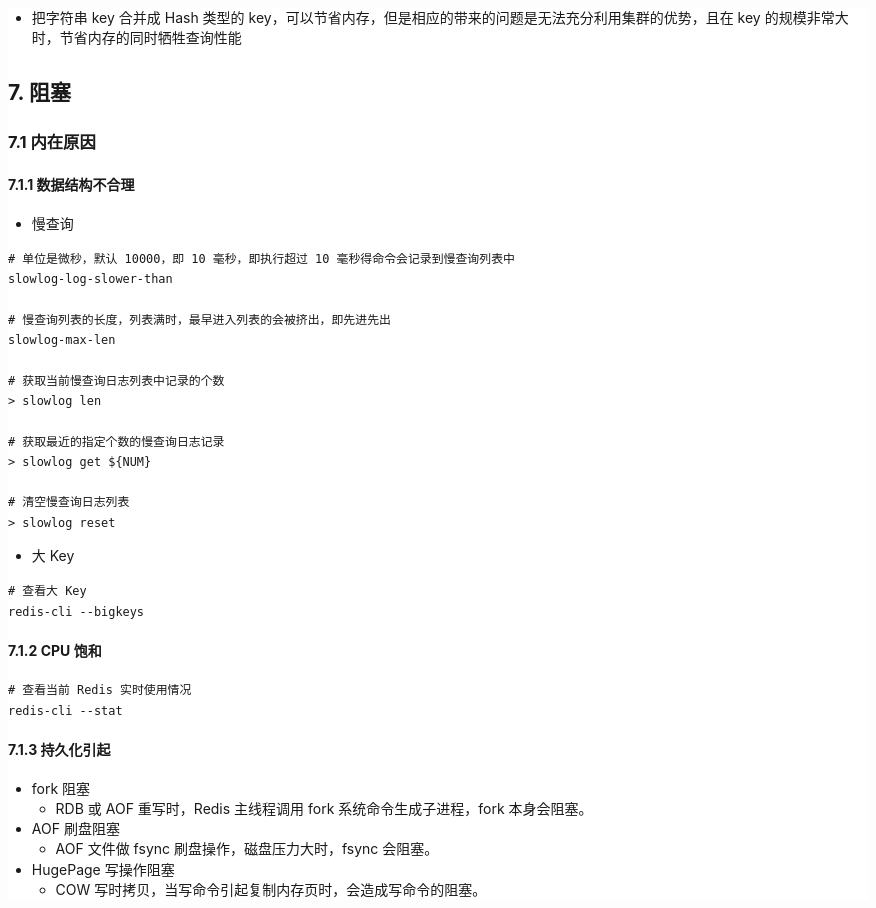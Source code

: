 -   把字符串 key 合并成 Hash 类型的 key，可以节省内存，但是相应的带来的问题是无法充分利用集群的优势，且在 key 的规模非常大时，节省内存的同时牺牲查询性能



## 7. 阻塞

### 7.1 内在原因

#### 7.1.1 数据结构不合理

-   慢查询

```shell
# 单位是微秒，默认 10000，即 10 毫秒，即执行超过 10 毫秒得命令会记录到慢查询列表中
slowlog-log-slower-than

# 慢查询列表的长度，列表满时，最早进入列表的会被挤出，即先进先出
slowlog-max-len

# 获取当前慢查询日志列表中记录的个数
> slowlog len

# 获取最近的指定个数的慢查询日志记录
> slowlog get ${NUM}

# 清空慢查询日志列表
> slowlog reset
```

-   大 Key

```shell
# 查看大 Key
redis-cli --bigkeys
```



#### 7.1.2 CPU 饱和

```shell
# 查看当前 Redis 实时使用情况
redis-cli --stat
```



#### 7.1.3 持久化引起

-   fork 阻塞
    -   RDB 或 AOF 重写时，Redis 主线程调用 fork 系统命令生成子进程，fork 本身会阻塞。
-   AOF 刷盘阻塞
    -   AOF 文件做 fsync 刷盘操作，磁盘压力大时，fsync 会阻塞。
-   HugePage 写操作阻塞
    -   COW 写时拷贝，当写命令引起复制内存页时，会造成写命令的阻塞。


